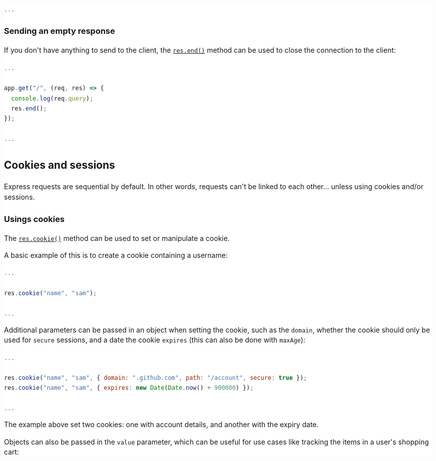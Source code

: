 ```js
...
```

### Sending an empty response

If you don't have anything to send to the client, the [`res.end()`](https://expressjs.com/en/api.html#res.end) method can be used to close the connection to the client:

```js
...

app.get("/", (req, res) => {
  console.log(req.query);
  res.end();
});

...
```

## Cookies and sessions

Express requests are sequential by default. In other words, requests can't be linked to each other... unless using cookies and/or sessions.

### Usings cookies

The [`res.cookie()`](https://expressjs.com/en/api.html#res.cookie) method can be used to set or manipulate a cookie.

A basic example of this is to create a cookie containing a username:

```js
...

res.cookie("name", "sam");

...
```

Additional parameters can be passed in an object when setting the cookie, such as the `domain`, whether the cookie should only be used for `secure` sessions, and a date the cookie `expires` (this can also be done with `maxAge`):

```js
...

res.cookie("name", "sam", { domain: ".github.com", path: "/account", secure: true });
res.cookie("name", "sam", { expires: new Date(Date.now() + 900000) });

...
```

The example above set two cookies: one with account details, and another with the expiry date.

Objects can also be passed in the `value` parameter, which can be useful for use cases like tracking the items in a user's shopping cart:
